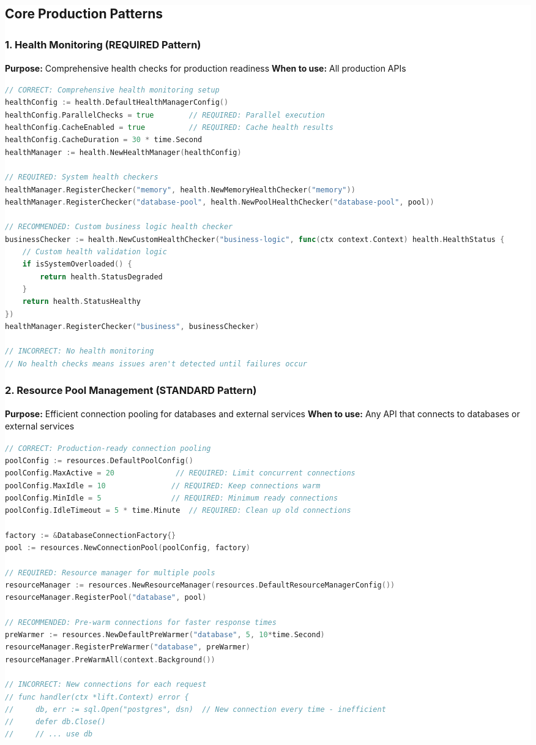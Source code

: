 ## Core Production Patterns

### 1. Health Monitoring (REQUIRED Pattern)

**Purpose:** Comprehensive health checks for production readiness
**When to use:** All production APIs

```go
// CORRECT: Comprehensive health monitoring setup
healthConfig := health.DefaultHealthManagerConfig()
healthConfig.ParallelChecks = true        // REQUIRED: Parallel execution
healthConfig.CacheEnabled = true          // REQUIRED: Cache health results
healthConfig.CacheDuration = 30 * time.Second
healthManager := health.NewHealthManager(healthConfig)

// REQUIRED: System health checkers
healthManager.RegisterChecker("memory", health.NewMemoryHealthChecker("memory"))
healthManager.RegisterChecker("database-pool", health.NewPoolHealthChecker("database-pool", pool))

// RECOMMENDED: Custom business logic health checker
businessChecker := health.NewCustomHealthChecker("business-logic", func(ctx context.Context) health.HealthStatus {
    // Custom health validation logic
    if isSystemOverloaded() {
        return health.StatusDegraded
    }
    return health.StatusHealthy
})
healthManager.RegisterChecker("business", businessChecker)

// INCORRECT: No health monitoring
// No health checks means issues aren't detected until failures occur
```

### 2. Resource Pool Management (STANDARD Pattern)

**Purpose:** Efficient connection pooling for databases and external services
**When to use:** Any API that connects to databases or external services

```go
// CORRECT: Production-ready connection pooling
poolConfig := resources.DefaultPoolConfig()
poolConfig.MaxActive = 20              // REQUIRED: Limit concurrent connections
poolConfig.MaxIdle = 10               // REQUIRED: Keep connections warm
poolConfig.MinIdle = 5                // REQUIRED: Minimum ready connections
poolConfig.IdleTimeout = 5 * time.Minute  // REQUIRED: Clean up old connections

factory := &DatabaseConnectionFactory{}
pool := resources.NewConnectionPool(poolConfig, factory)

// REQUIRED: Resource manager for multiple pools
resourceManager := resources.NewResourceManager(resources.DefaultResourceManagerConfig())
resourceManager.RegisterPool("database", pool)

// RECOMMENDED: Pre-warm connections for faster response times
preWarmer := resources.NewDefaultPreWarmer("database", 5, 10*time.Second)
resourceManager.RegisterPreWarmer("database", preWarmer)
resourceManager.PreWarmAll(context.Background())

// INCORRECT: New connections for each request
// func handler(ctx *lift.Context) error {
//     db, err := sql.Open("postgres", dsn)  // New connection every time - inefficient
//     defer db.Close()
//     // ... use db
```